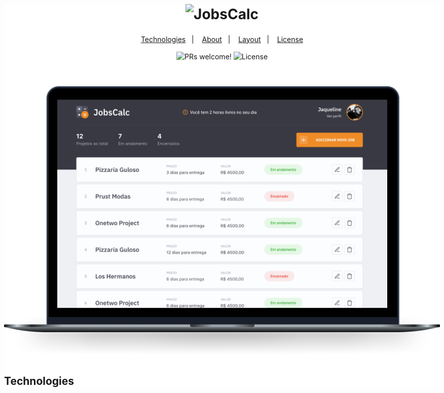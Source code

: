<h1 align="center">
  <img alt="JobsCalc" title="JobsCalc" src="https://i.imgur.com/Veqm7Gh.png" width="220px" />
</h1>

<p align="center">
  <a href="#-technologies">Technologies</a>&nbsp;&nbsp;&nbsp;|&nbsp;&nbsp;&nbsp;
  <a href="#-about">About</a>&nbsp;&nbsp;&nbsp;|&nbsp;&nbsp;&nbsp;
  <a href="#-layout">Layout</a>&nbsp;&nbsp;&nbsp;|&nbsp;&nbsp;&nbsp;
  <a href="#memo-licence">License</a>
</p>

<p align="center">
 <img src="https://img.shields.io/static/v1?label=PRs&message=welcome&color=49AA26&labelColor=000000" alt="PRs welcome!" />

  <img alt="License" src="https://img.shields.io/static/v1?label=license&message=MIT&color=49AA26&labelColor=000000">
</p>

<br>

<p align="center">
  <img alt="dev.finances" src=".github/jobscalc.png" width="100%">
</p>

## Technologies
